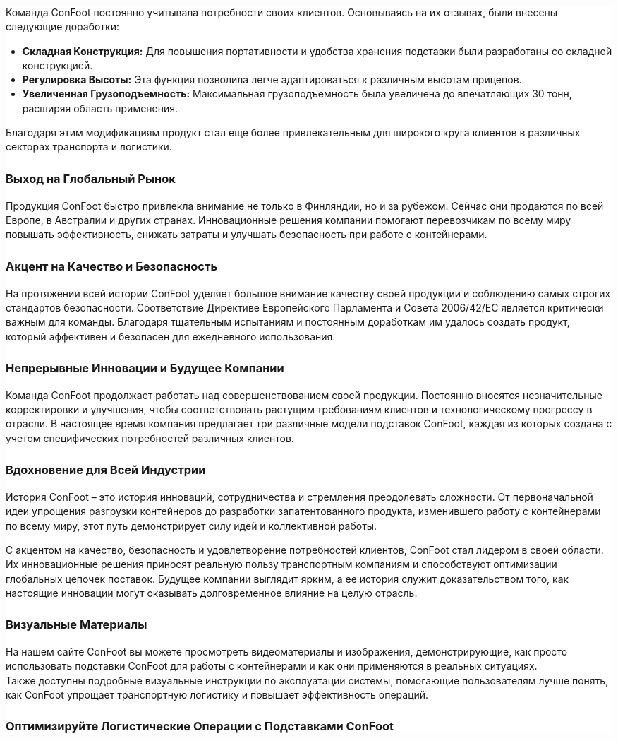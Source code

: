 Команда ConFoot постоянно учитывала потребности своих клиентов. Основываясь на их отзывах, были внесены следующие доработки:

* **Складная Конструкция:** Для повышения портативности и удобства хранения подставки были разработаны со складной конструкцией.  
* **Регулировка Высоты:** Эта функция позволила легче адаптироваться к различным высотам прицепов.  
* **Увеличенная Грузоподъемность:** Максимальная грузоподъемность была увеличена до впечатляющих 30 тонн, расширяя область применения.

Благодаря этим модификациям продукт стал еще более привлекательным для широкого круга клиентов в различных секторах транспорта и логистики.

### Выход на Глобальный Рынок

Продукция ConFoot быстро привлекла внимание не только в Финляндии, но и за рубежом. Сейчас они продаются по всей Европе, в Австралии и других странах. Инновационные решения компании помогают перевозчикам по всему миру повышать эффективность, снижать затраты и улучшать безопасность при работе с контейнерами.

### Акцент на Качество и Безопасность

На протяжении всей истории ConFoot уделяет большое внимание качеству своей продукции и соблюдению самых строгих стандартов безопасности. Соответствие Директиве Европейского Парламента и Совета 2006/42/EC является критически важным для команды. Благодаря тщательным испытаниям и постоянным доработкам им удалось создать продукт, который эффективен и безопасен для ежедневного использования.

### Непрерывные Инновации и Будущее Компании

Команда ConFoot продолжает работать над совершенствованием своей продукции. Постоянно вносятся незначительные корректировки и улучшения, чтобы соответствовать растущим требованиям клиентов и технологическому прогрессу в отрасли. В настоящее время компания предлагает три различные модели подставок ConFoot, каждая из которых создана с учетом специфических потребностей различных клиентов.

### Вдохновение для Всей Индустрии

История ConFoot – это история инноваций, сотрудничества и стремления преодолевать сложности. От первоначальной идеи упрощения разгрузки контейнеров до разработки запатентованного продукта, изменившего работу с контейнерами по всему миру, этот путь демонстрирует силу идей и коллективной работы.

С акцентом на качество, безопасность и удовлетворение потребностей клиентов, ConFoot стал лидером в своей области. Их инновационные решения приносят реальную пользу транспортным компаниям и способствуют оптимизации глобальных цепочек поставок. Будущее компании выглядит ярким, а ее история служит доказательством того, как настоящие инновации могут оказывать долговременное влияние на целую отрасль.

### Визуальные Материалы

На нашем сайте ConFoot вы можете просмотреть видеоматериалы и изображения, демонстрирующие, как просто использовать подставки ConFoot для работы с контейнерами и как они применяются в реальных ситуациях.  
Также доступны подробные визуальные инструкции по эксплуатации системы, помогающие пользователям лучше понять, как ConFoot упрощает транспортную логистику и повышает эффективность операций.

### Оптимизируйте Логистические Операции с Подставками ConFoot
